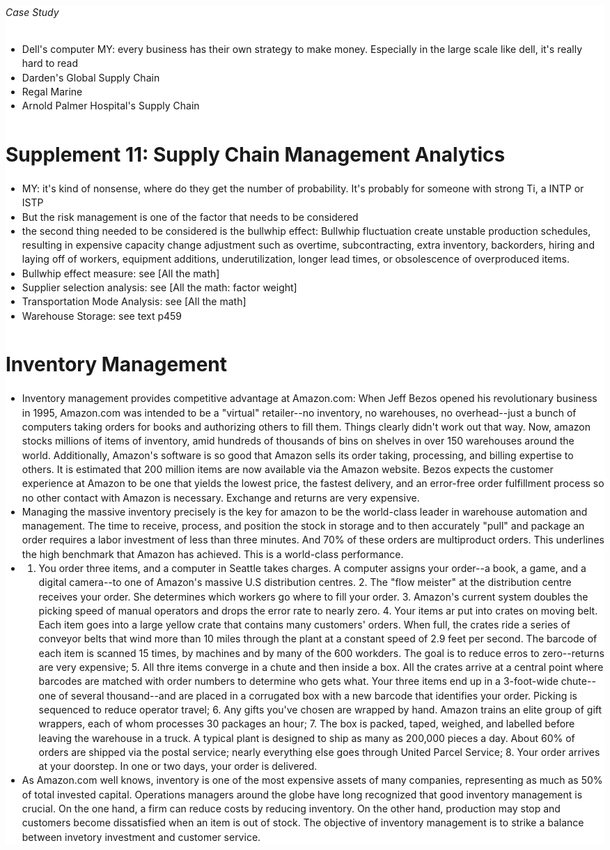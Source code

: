 ###### Case Study 
* Dell's computer MY: every business has their own strategy to make money. Especially in the large scale like dell, it's really hard to read
* Darden's Global Supply Chain
* Regal Marine
* Arnold Palmer Hospital's Supply Chain

# Supplement 11: Supply Chain Management Analytics
* MY: it's kind of nonsense, where do they get the number of probability. It's probably for someone with strong Ti, a INTP or ISTP
* But the risk management is one of the factor that needs to be considered
* the second thing needed to be considered is the bullwhip effect: Bullwhip fluctuation create unstable production schedules, resulting in expensive capacity change adjustment such as overtime, subcontracting, extra inventory, backorders, hiring and laying off of workers, equipment additions, underutilization, longer lead times, or obsolescence of overproduced items.
* Bullwhip effect measure: see [All the math]
* Supplier selection analysis: see [All the math: factor weight]
* Transportation Mode Analysis: see [All the math]
* Warehouse Storage: see text p459

# Inventory Management
* Inventory management provides competitive advantage at Amazon.com: When Jeff Bezos opened his revolutionary business in 1995, Amazon.com was intended to be a "virtual" retailer--no inventory, no warehouses, no overhead--just a bunch of computers taking orders for books and authorizing others to fill them. Things clearly didn't work out that way. Now, amazon stocks millions of items of inventory, amid hundreds of thousands of bins on shelves in over 150 warehouses around the world. Additionally, Amazon's software is so good that Amazon sells its order taking, processing, and billing expertise to others. It is estimated that 200 million items are now available via the Amazon website. Bezos expects the customer experience at Amazon to be one that yields the lowest price, the fastest delivery, and an error-free order fulfillment process so no other contact with Amazon is necessary. Exchange and returns are very expensive.
* Managing the massive inventory precisely is the key for amazon to be the world-class leader in warehouse automation and management. The time to receive, process, and position the stock in storage and to then accurately "pull" and package an order requires a labor investment of less than three minutes. And 70% of these orders are multiproduct orders. This underlines the high benchmark that Amazon has achieved. This is a world-class performance.
* 1. You order three items, and a computer in Seattle takes charges. A computer assigns your order--a book, a game, and a digital camera--to one of Amazon's massive U.S distribution centres. 2. The "flow meister" at the distribution centre receives your order. She determines which workers go where to fill your order. 3. Amazon's current system doubles the picking speed of manual operators and drops the error rate to nearly zero. 4. Your items ar put into crates on moving belt. Each item goes into a large yellow crate that contains many customers' orders. When full, the crates ride a series of conveyor belts that wind more than 10 miles through the plant at a constant speed of 2.9 feet per second. The barcode of each item is scanned 15 times, by machines and by many  of the 600 workders. The goal is to reduce erros to zero--returns are very expensive; 5. All thre items converge in a chute and then inside a box. All the crates arrive at a central point where barcodes are matched with order numbers to determine who gets what. Your three items end up in a 3-foot-wide chute--one of several thousand--and are placed in a corrugated box with a new barcode that identifies your order. Picking is sequenced to reduce operator travel; 6. Any gifts you've chosen are wrapped by hand. Amazon trains an elite group of gift wrappers, each of whom processes 30 packages an hour; 7. The box is packed, taped, weighed, and labelled before leaving the warehouse in a truck. A typical plant is designed to ship as many as 200,000 pieces a day. About 60% of orders are shipped via the postal service; nearly everything else goes through United Parcel Service; 8. Your order arrives at your doorstep. In one or two days, your order is delivered.
* As Amazon.com well knows, inventory is one of the most expensive assets of many companies, representing as much as 50% of total invested capital. Operations managers around the globe have long recognized that good inventory management is crucial. On the one hand, a firm can reduce costs by reducing inventory. On the other hand, production may stop and customers become dissatisfied when an item is out of stock. The objective of inventory management is to strike a balance between invetory investment and customer service.